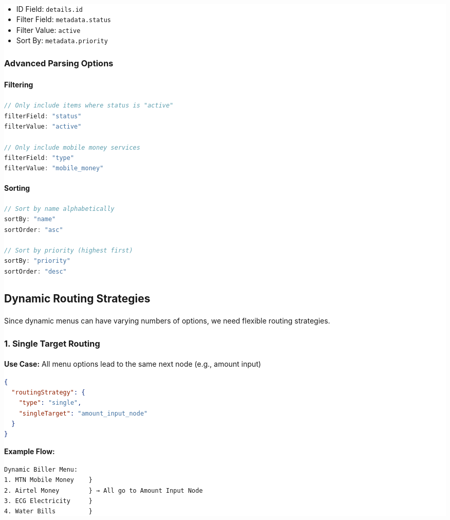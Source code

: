 - ID Field: `details.id`
- Filter Field: `metadata.status`
- Filter Value: `active`
- Sort By: `metadata.priority`

### Advanced Parsing Options

#### Filtering
```javascript
// Only include items where status is "active"
filterField: "status"
filterValue: "active"

// Only include mobile money services
filterField: "type"
filterValue: "mobile_money"
```

#### Sorting
```javascript
// Sort by name alphabetically
sortBy: "name"
sortOrder: "asc"

// Sort by priority (highest first)
sortBy: "priority"
sortOrder: "desc"
```

## Dynamic Routing Strategies

Since dynamic menus can have varying numbers of options, we need flexible routing strategies.

### 1. Single Target Routing
**Use Case:** All menu options lead to the same next node (e.g., amount input)

```json
{
  "routingStrategy": {
    "type": "single",
    "singleTarget": "amount_input_node"
  }
}
```

**Example Flow:**
```
Dynamic Biller Menu:
1. MTN Mobile Money    }
2. Airtel Money        } → All go to Amount Input Node
3. ECG Electricity     }
4. Water Bills         }
```

